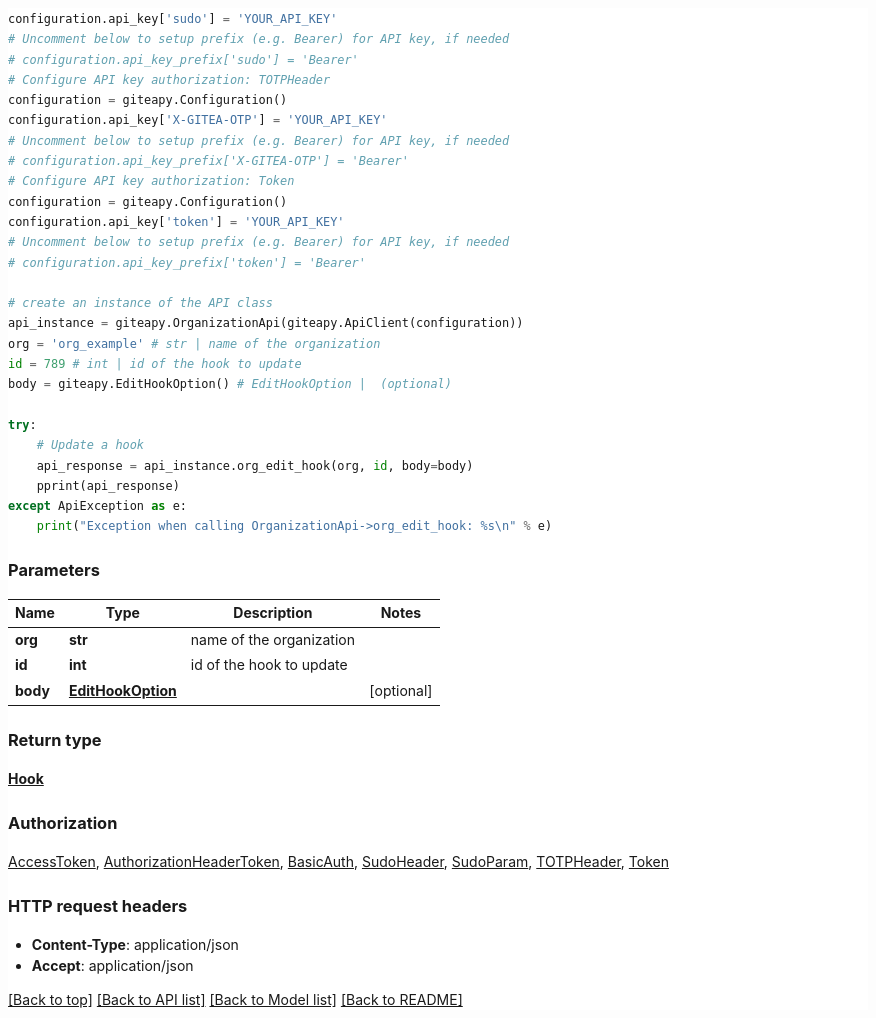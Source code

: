 ```python
configuration.api_key['sudo'] = 'YOUR_API_KEY'
# Uncomment below to setup prefix (e.g. Bearer) for API key, if needed
# configuration.api_key_prefix['sudo'] = 'Bearer'
# Configure API key authorization: TOTPHeader
configuration = giteapy.Configuration()
configuration.api_key['X-GITEA-OTP'] = 'YOUR_API_KEY'
# Uncomment below to setup prefix (e.g. Bearer) for API key, if needed
# configuration.api_key_prefix['X-GITEA-OTP'] = 'Bearer'
# Configure API key authorization: Token
configuration = giteapy.Configuration()
configuration.api_key['token'] = 'YOUR_API_KEY'
# Uncomment below to setup prefix (e.g. Bearer) for API key, if needed
# configuration.api_key_prefix['token'] = 'Bearer'

# create an instance of the API class
api_instance = giteapy.OrganizationApi(giteapy.ApiClient(configuration))
org = 'org_example' # str | name of the organization
id = 789 # int | id of the hook to update
body = giteapy.EditHookOption() # EditHookOption |  (optional)

try:
    # Update a hook
    api_response = api_instance.org_edit_hook(org, id, body=body)
    pprint(api_response)
except ApiException as e:
    print("Exception when calling OrganizationApi->org_edit_hook: %s\n" % e)
```

### Parameters

Name | Type | Description  | Notes
------------- | ------------- | ------------- | -------------
 **org** | **str**| name of the organization | 
 **id** | **int**| id of the hook to update | 
 **body** | [**EditHookOption**](EditHookOption.md)|  | [optional] 

### Return type

[**Hook**](Hook.md)

### Authorization

[AccessToken](../README.md#AccessToken), [AuthorizationHeaderToken](../README.md#AuthorizationHeaderToken), [BasicAuth](../README.md#BasicAuth), [SudoHeader](../README.md#SudoHeader), [SudoParam](../README.md#SudoParam), [TOTPHeader](../README.md#TOTPHeader), [Token](../README.md#Token)

### HTTP request headers

 - **Content-Type**: application/json
 - **Accept**: application/json

[[Back to top]](#) [[Back to API list]](../README.md#documentation-for-api-endpoints) [[Back to Model list]](../README.md#documentation-for-models) [[Back to README]](../README.md)
